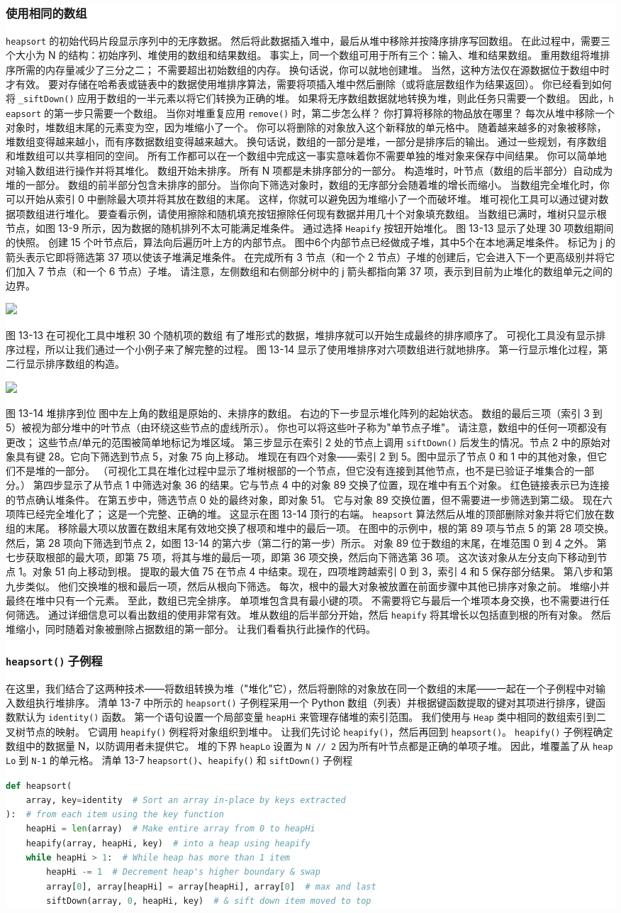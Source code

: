 ### 使用相同的数组

```heapsort``` 的初始代码片段显示序列中的无序数据。 然后将此数据插入堆中，最后从堆中移除并按降序排序写回数组。 在此过程中，需要三个大小为 N 的结构：初始序列、堆使用的数组和结果数组。
事实上，同一个数组可用于所有三个：输入、堆和结果数组。 重用数组将堆排序所需的内存量减少了三分之二； 不需要超出初始数组的内存。 换句话说，你可以就地创建堆。 当然，这种方法仅在源数据位于数组中时才有效。 要对存储在哈希表或链表中的数据使用堆排序算法，需要将项插入堆中然后删除（或将底层数组作为结果返回）。
你已经看到如何将 ```_siftDown()``` 应用于数组的一半元素以将它们转换为正确的堆。 如果将无序数组数据就地转换为堆，则此任务只需要一个数组。 因此，```heapsort``` 的第一步只需要一个数组。
当你对堆重复应用 ```remove()``` 时，第二步怎么样？ 你打算将移除的物品放在哪里？
每次从堆中移除一个对象时，堆数组末尾的元素变为空，因为堆缩小了一个。 你可以将删除的对象放入这个新释放的单元格中。 随着越来越多的对象被移除，堆数组变得越来越小，而有序数据数组变得越来越大。 换句话说，数组的一部分是堆，一部分是排序后的输出。 通过一些规划，有序数组和堆数组可以共享相同的空间。
所有工作都可以在一个数组中完成这一事实意味着你不需要单独的堆对象来保存中间结果。 你可以简单地对输入数组进行操作并将其堆化。 数组开始未排序。 所有 N 项都是未排序部分的一部分。 构造堆时，叶节点（数组的后半部分）自动成为堆的一部分。 数组的前半部分包含未排序的部分。 当你向下筛选对象时，数组的无序部分会随着堆的增长而缩小。 当数组完全堆化时，你可以开始从索引 0 中删除最大项并将其放在数组的末尾。 这样，你就可以避免因为堆缩小了一个而破坏堆。
堆可视化工具可以通过键对数据项数组进行堆化。 要查看示例，请使用擦除和随机填充按钮擦除任何现有数据并用几十个对象填充数组。 当数组已满时，堆树只显示根节点，如图 13-9 所示，因为数据的随机排列不太可能满足堆条件。
通过选择 ```Heapify``` 按钮开始堆化。 图 13-13 显示了处理 30 项数组期间的快照。 创建 15 个叶节点后，算法向后遍历叶上方的内部节点。 图中6个内部节点已经做成子堆，其中5个在本地满足堆条件。 标记为 j 的箭头表示它即将筛选第 37 项以使该子堆满足堆条件。 在完成所有 3 节点（和一个 2 节点）子堆的创建后，它会进入下一个更高级别并将它们加入 7 节点（和一个 6 节点）子堆。 请注意，左侧数组和右侧部分树中的 j 箭头都指向第 37 项，表示到目前为止堆化的数组单元之间的边界。

![](./images/13/13-13.png)

图 13-13 在可视化工具中堆积 30 个随机项的数组
有了堆形式的数据，堆排序就可以开始生成最终的排序顺序了。 可视化工具没有显示排序过程，所以让我们通过一个小例子来了解完整的过程。 图 13-14 显示了使用堆排序对六项数组进行就地排序。 第一行显示堆化过程，第二行显示排序数组的构造。

![](./images/13/13-14.png)

图 13-14 堆排序到位
图中左上角的数组是原始的、未排序的数组。 右边的下一步显示堆化阵列的起始状态。 数组的最后三项（索引 3 到 5）被视为部分堆中的叶节点（由环绕这些节点的虚线所示）。 你也可以将这些叶子称为"单节点子堆"。 请注意，数组中的任何一项都没有更改； 这些节点/单元的范围被简单地标记为堆区域。
第三步显示在索引 2 处的节点上调用 ```siftDown()``` 后发生的情况。节点 2 中的原始对象具有键 28。它向下筛选到节点 5，对象 75 向上移动。 堆现在有四个对象——索引 2 到 5。图中显示了节点 0 和 1 中的其他对象，但它们不是堆的一部分。 （可视化工具在堆化过程中显示了堆树根部的一个节点，但它没有连接到其他节点，也不是已验证子堆集合的一部分。）
第四步显示了从节点 1 中筛选对象 36 的结果。它与节点 4 中的对象 89 交换了位置，现在堆中有五个对象。 红色链接表示已为连接的节点确认堆条件。
在第五步中，筛选节点 0 处的最终对象，即对象 51。 它与对象 89 交换位置，但不需要进一步筛选到第二级。 现在六项阵已经完全堆化了； 这是一个完整、正确的堆。 这显示在图 13-14 顶行的右端。
```heapsort``` 算法然后从堆的顶部删除对象并将它们放在数组的末尾。 移除最大项以放置在数组末尾有效地交换了根项和堆中的最后一项。 在图中的示例中，根的第 89 项与节点 5 的第 28 项交换。然后，第 28 项向下筛选到节点 2，如图 13-14 的第六步（第二行的第一步）所示。 对象 89 位于数组的末尾，在堆范围 0 到 4 之外。
第七步获取根部的最大项，即第 75 项，将其与堆的最后一项，即第 36 项交换，然后向下筛选第 36 项。 这次该对象从左分支向下移动到节点 1。对象 51 向上移动到根。 提取的最大值 75 在节点 4 中结束。现在，四项堆跨越索引 0 到 3，索引 4 和 5 保存部分结果。
第八步和第九步类似。 他们交换堆的根和最后一项，然后从根向下筛选。 每次，根中的最大对象被放置在前面步骤中其他已排序对象之前。 堆缩小并最终在堆中只有一个元素。 至此，数组已完全排序。 单项堆包含具有最小键的项。 不需要将它与最后一个堆项本身交换，也不需要进行任何筛选。
通过详细信息可以看出数组的使用非常有效。 堆从数组的后半部分开始，然后 ```heapify``` 将其增长以包括直到根的所有对象。 然后堆缩小，同时随着对象被删除占据数组的第一部分。 让我们看看执行此操作的代码。

### ```heapsort()``` 子例程

在这里，我们结合了这两种技术——将数组转换为堆（"堆化"它），然后将删除的对象放在同一个数组的末尾——一起在一个子例程中对输入数组执行堆排序。
清单 13-7 中所示的 ```heapsort()``` 子例程采用一个 Python 数组（列表）并根据键函数提取的键对其项进行排序，键函数默认为 ```identity()``` 函数。 第一个语句设置一个局部变量 ```heapHi``` 来管理存储堆的索引范围。 我们使用与 ```Heap``` 类中相同的数组索引到二叉树节点的映射。 它调用 ```heapify()``` 例程将对象组织到堆中。 让我们先讨论 ```heapify()```，然后再回到 ```heapsort()```。
```heapify()``` 子例程确定数组中的数据量 N，以防调用者未提供它。 堆的下界 ```heapLo``` 设置为 ```N // 2``` 因为所有叶节点都是正确的单项子堆。 因此，堆覆盖了从 ```heapLo``` 到 ```N-1``` 的单元格。
清单 13-7 ```heapsort()```、```heapify()``` 和 ```siftDown()``` 子例程

```python
def heapsort(
    array, key=identity  # Sort an array in-place by keys extracted
):  # from each item using the key function
    heapHi = len(array)  # Make entire array from 0 to heapHi
    heapify(array, heapHi, key)  # into a heap using heapify
    while heapHi > 1:  # While heap has more than 1 item
        heapHi -= 1  # Decrement heap's higher boundary & swap
        array[0], array[heapHi] = array[heapHi], array[0]  # max and last
        siftDown(array, 0, heapHi, key)  # & sift down item moved to top


```